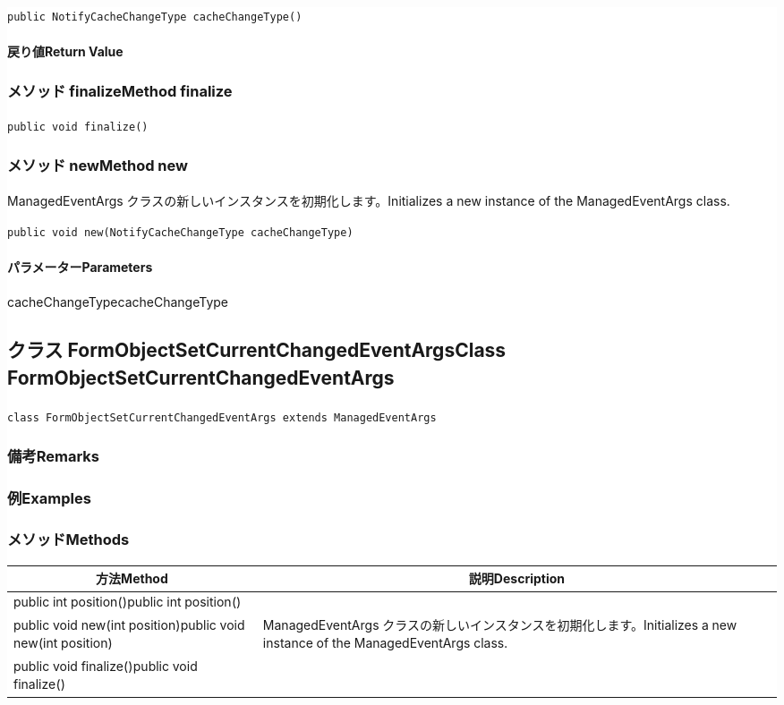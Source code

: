     public NotifyCacheChangeType cacheChangeType()

#### <a name="return-value"></a><span data-ttu-id="b4d56-390">戻り値</span><span class="sxs-lookup"><span data-stu-id="b4d56-390">Return Value</span></span>

### <a name="method-finalize"></a><span data-ttu-id="b4d56-391">メソッド finalize</span><span class="sxs-lookup"><span data-stu-id="b4d56-391">Method finalize</span></span>

    public void finalize()

### <a name="method-new"></a><span data-ttu-id="b4d56-392">メソッド new</span><span class="sxs-lookup"><span data-stu-id="b4d56-392">Method new</span></span>

<span data-ttu-id="b4d56-393">ManagedEventArgs クラスの新しいインスタンスを初期化します。</span><span class="sxs-lookup"><span data-stu-id="b4d56-393">Initializes a new instance of the ManagedEventArgs class.</span></span>

    public void new(NotifyCacheChangeType cacheChangeType)

#### <a name="parameters"></a><span data-ttu-id="b4d56-394">パラメーター</span><span class="sxs-lookup"><span data-stu-id="b4d56-394">Parameters</span></span>

<span data-ttu-id="b4d56-395">cacheChangeType</span><span class="sxs-lookup"><span data-stu-id="b4d56-395">cacheChangeType</span></span>  

## <a name="class-formobjectsetcurrentchangedeventargs"></a><span data-ttu-id="b4d56-396">クラス FormObjectSetCurrentChangedEventArgs</span><span class="sxs-lookup"><span data-stu-id="b4d56-396">Class FormObjectSetCurrentChangedEventArgs</span></span>
    class FormObjectSetCurrentChangedEventArgs extends ManagedEventArgs

### <a name="remarks"></a><span data-ttu-id="b4d56-397">備考</span><span class="sxs-lookup"><span data-stu-id="b4d56-397">Remarks</span></span>

### <a name="examples"></a><span data-ttu-id="b4d56-398">例</span><span class="sxs-lookup"><span data-stu-id="b4d56-398">Examples</span></span>

### <a name="methods"></a><span data-ttu-id="b4d56-399">メソッド</span><span class="sxs-lookup"><span data-stu-id="b4d56-399">Methods</span></span>

| <span data-ttu-id="b4d56-400">方法</span><span class="sxs-lookup"><span data-stu-id="b4d56-400">Method</span></span>                        | <span data-ttu-id="b4d56-401">説明</span><span class="sxs-lookup"><span data-stu-id="b4d56-401">Description</span></span>                                               |
|-------------------------------|-----------------------------------------------------------|
| <span data-ttu-id="b4d56-402">public int position()</span><span class="sxs-lookup"><span data-stu-id="b4d56-402">public int position()</span></span>         |                                                           |
| <span data-ttu-id="b4d56-403">public void new(int position)</span><span class="sxs-lookup"><span data-stu-id="b4d56-403">public void new(int position)</span></span> | <span data-ttu-id="b4d56-404">ManagedEventArgs クラスの新しいインスタンスを初期化します。</span><span class="sxs-lookup"><span data-stu-id="b4d56-404">Initializes a new instance of the ManagedEventArgs class.</span></span> |
| <span data-ttu-id="b4d56-405">public void finalize()</span><span class="sxs-lookup"><span data-stu-id="b4d56-405">public void finalize()</span></span>        |                                                           |
